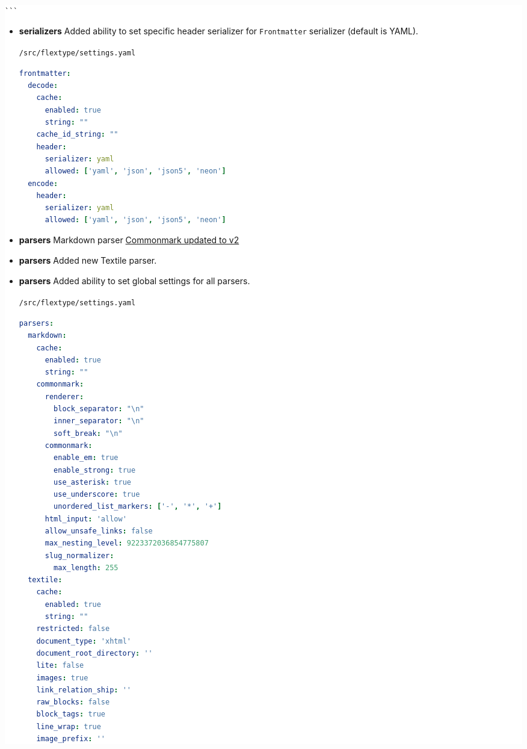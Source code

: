     ```

* **serializers** Added ability to set specific header serializer for `Frontmatter` serializer (default is YAML).

    `/src/flextype/settings.yaml`
    ```yaml
    frontmatter:
      decode:
        cache: 
          enabled: true
          string: ""
        cache_id_string: ""
        header:
          serializer: yaml
          allowed: ['yaml', 'json', 'json5', 'neon']
      encode:    
        header:
          serializer: yaml
          allowed: ['yaml', 'json', 'json5', 'neon']
    ```

* **parsers** Markdown parser [Commonmark updated to v2](https://commonmark.thephpleague.com/2.0/upgrading/)

* **parsers** Added new Textile parser.

* **parsers** Added ability to set global settings for all parsers. 

    `/src/flextype/settings.yaml`
    ```yaml
    parsers:
      markdown:
        cache: 
          enabled: true
          string: ""
        commonmark:
          renderer:
            block_separator: "\n"
            inner_separator: "\n"
            soft_break: "\n"
          commonmark:
            enable_em: true
            enable_strong: true
            use_asterisk: true
            use_underscore: true
            unordered_list_markers: ['-', '*', '+']
          html_input: 'allow'
          allow_unsafe_links: false
          max_nesting_level: 9223372036854775807
          slug_normalizer:
            max_length: 255
      textile:
        cache: 
          enabled: true
          string: ""
        restricted: false
        document_type: 'xhtml'
        document_root_directory: ''
        lite: false
        images: true
        link_relation_ship: ''
        raw_blocks: false
        block_tags: true
        line_wrap: true
        image_prefix: ''